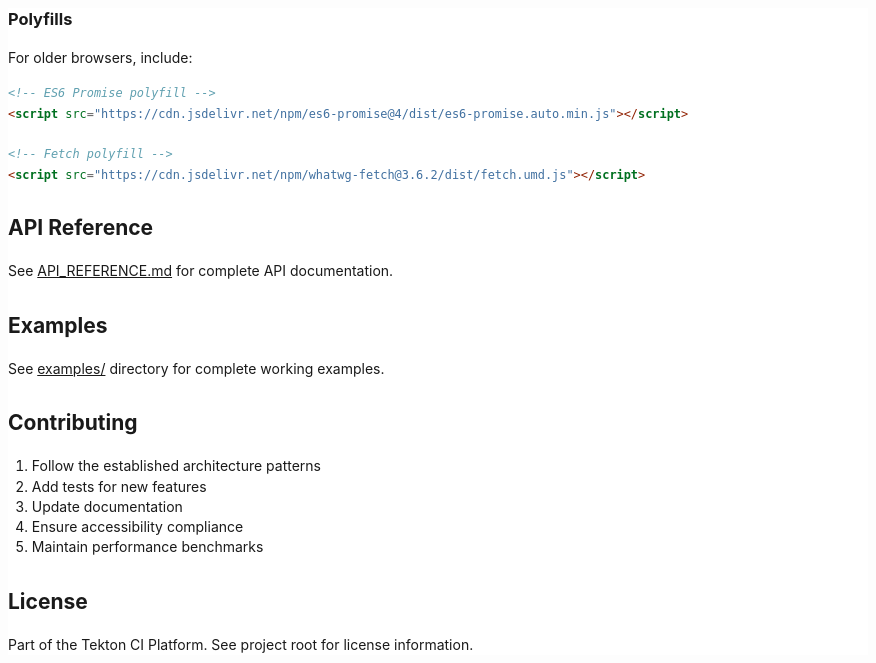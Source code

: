 ### Polyfills

For older browsers, include:

```html
<!-- ES6 Promise polyfill -->
<script src="https://cdn.jsdelivr.net/npm/es6-promise@4/dist/es6-promise.auto.min.js"></script>

<!-- Fetch polyfill -->
<script src="https://cdn.jsdelivr.net/npm/whatwg-fetch@3.6.2/dist/fetch.umd.js"></script>
```

## API Reference

See [API_REFERENCE.md](./API_REFERENCE.md) for complete API documentation.

## Examples

See [examples/](./examples/) directory for complete working examples.

## Contributing

1. Follow the established architecture patterns
2. Add tests for new features
3. Update documentation
4. Ensure accessibility compliance
5. Maintain performance benchmarks

## License

Part of the Tekton CI Platform. See project root for license information.
